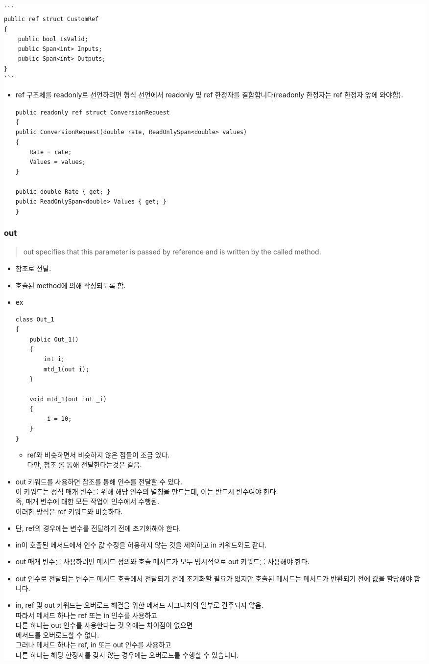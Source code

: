     ```
    public ref struct CustomRef
    {
        public bool IsValid;
        public Span<int> Inputs;
        public Span<int> Outputs;
    }
    ```
*   ref 구조체를 readonly로 선언하려면 형식 선언에서 readonly 및 ref 한정자를 결합합니다(readonly 한정자는 ref 한정자 앞에 와야함).

    ```
    public readonly ref struct ConversionRequest
    {
    public ConversionRequest(double rate, ReadOnlySpan<double> values)
    {
        Rate = rate;
        Values = values;
    }

    public double Rate { get; }
    public ReadOnlySpan<double> Values { get; }
    }
    ```

### out

> out specifies that this parameter is passed by reference and is written by the called method.

* 참조로 전달.
* 호출된 method에 의해 작성되도록 함.
*   ex

    ```
    class Out_1
    {
        public Out_1()
        {
            int i;
            mtd_1(out i);
        }

        void mtd_1(out int _i)
        {
            _i = 10;
        }
    }
    ```

    * ref와 비슷하면서 비슷하지 않은 점들이 조금 있다.\
      다만, 첨조 롤 통해 전달한다는것은 같음.
* out 키워드를 사용하면 참조를 통해 인수를 전달할 수 있다.\
  이 키워드는 정식 매개 변수를 위해 해당 인수의 별칭을 만드는데, 이는 반드시 변수여야 한다.\
  즉, 매개 변수에 대한 모든 작업이 인수에서 수행됨.\
  이러한 방식은 ref 키워드와 비슷하다.
* 단, ref의 경우에는 변수를 전달하기 전에 초기화해야 한다.
* in이 호출된 메서드에서 인수 값 수정을 허용하지 않는 것을 제외하고 in 키워드와도 같다.
* out 매개 변수를 사용하려면 메서드 정의와 호출 메서드가 모두 명시적으로 out 키워드를 사용해야 한다.
* out 인수로 전달되는 변수는 메서드 호출에서 전달되기 전에 초기화할 필요가 없지만 호출된 메서드는 메서드가 반환되기 전에 값을 할당해야 합니다.
*   in, ref 및 out 키워드는 오버로드 해결을 위한 메서드 시그니처의 일부로 간주되지 않음.\
    따라서 메서드 하나는 ref 또는 in 인수를 사용하고\
    다른 하나는 out 인수를 사용한다는 것 외에는 차이점이 없으면\
    메서드를 오버로드할 수 없다.\
    그러나 메서드 하나는 ref, in 또는 out 인수를 사용하고\
    다른 하나는 해당 한정자를 갖지 않는 경우에는 오버로드를 수행할 수 있습니다.
